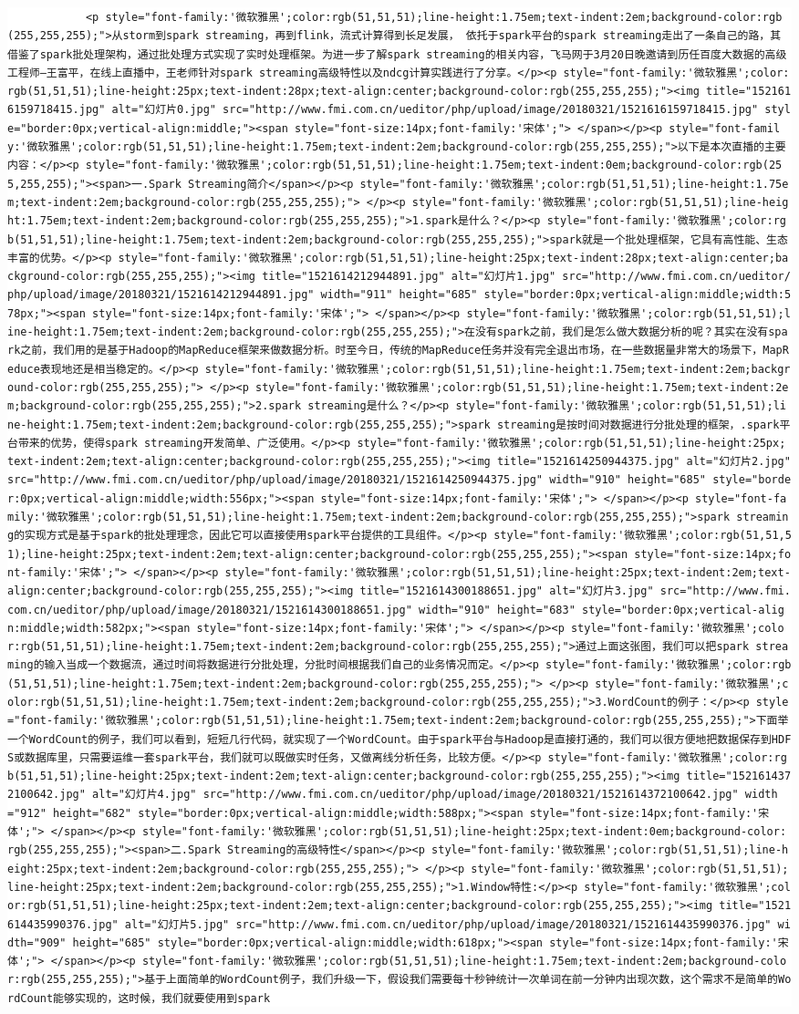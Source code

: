                 <p style="font-family:'微软雅黑';color:rgb(51,51,51);line-height:1.75em;text-indent:2em;background-color:rgb(255,255,255);">从storm到spark streaming，再到flink，流式计算得到长足发展， 依托于spark平台的spark streaming走出了一条自己的路，其借鉴了spark批处理架构，通过批处理方式实现了实时处理框架。为进一步了解spark streaming的相关内容，飞马网于3月20日晚邀请到历任百度大数据的高级工程师—王富平，在线上直播中，王老师针对spark streaming高级特性以及ndcg计算实践进行了分享。</p><p style="font-family:'微软雅黑';color:rgb(51,51,51);line-height:25px;text-indent:28px;text-align:center;background-color:rgb(255,255,255);"><img title="1521616159718415.jpg" alt="幻灯片0.jpg" src="http://www.fmi.com.cn/ueditor/php/upload/image/20180321/1521616159718415.jpg" style="border:0px;vertical-align:middle;"><span style="font-size:14px;font-family:'宋体';"> </span></p><p style="font-family:'微软雅黑';color:rgb(51,51,51);line-height:1.75em;text-indent:2em;background-color:rgb(255,255,255);">以下是本次直播的主要内容：</p><p style="font-family:'微软雅黑';color:rgb(51,51,51);line-height:1.75em;text-indent:0em;background-color:rgb(255,255,255);"><span>一.Spark Streaming简介</span></p><p style="font-family:'微软雅黑';color:rgb(51,51,51);line-height:1.75em;text-indent:2em;background-color:rgb(255,255,255);"> </p><p style="font-family:'微软雅黑';color:rgb(51,51,51);line-height:1.75em;text-indent:2em;background-color:rgb(255,255,255);">1.spark是什么？</p><p style="font-family:'微软雅黑';color:rgb(51,51,51);line-height:1.75em;text-indent:2em;background-color:rgb(255,255,255);">spark就是一个批处理框架，它具有高性能、生态丰富的优势。</p><p style="font-family:'微软雅黑';color:rgb(51,51,51);line-height:25px;text-indent:28px;text-align:center;background-color:rgb(255,255,255);"><img title="1521614212944891.jpg" alt="幻灯片1.jpg" src="http://www.fmi.com.cn/ueditor/php/upload/image/20180321/1521614212944891.jpg" width="911" height="685" style="border:0px;vertical-align:middle;width:578px;"><span style="font-size:14px;font-family:'宋体';"> </span></p><p style="font-family:'微软雅黑';color:rgb(51,51,51);line-height:1.75em;text-indent:2em;background-color:rgb(255,255,255);">在没有spark之前，我们是怎么做大数据分析的呢？其实在没有spark之前，我们用的是基于Hadoop的MapReduce框架来做数据分析。时至今日，传统的MapReduce任务并没有完全退出市场，在一些数据量非常大的场景下，MapReduce表现地还是相当稳定的。</p><p style="font-family:'微软雅黑';color:rgb(51,51,51);line-height:1.75em;text-indent:2em;background-color:rgb(255,255,255);"> </p><p style="font-family:'微软雅黑';color:rgb(51,51,51);line-height:1.75em;text-indent:2em;background-color:rgb(255,255,255);">2.spark streaming是什么？</p><p style="font-family:'微软雅黑';color:rgb(51,51,51);line-height:1.75em;text-indent:2em;background-color:rgb(255,255,255);">spark streaming是按时间对数据进行分批处理的框架，.spark平台带来的优势，使得spark streaming开发简单、广泛使用。</p><p style="font-family:'微软雅黑';color:rgb(51,51,51);line-height:25px;text-indent:2em;text-align:center;background-color:rgb(255,255,255);"><img title="1521614250944375.jpg" alt="幻灯片2.jpg" src="http://www.fmi.com.cn/ueditor/php/upload/image/20180321/1521614250944375.jpg" width="910" height="685" style="border:0px;vertical-align:middle;width:556px;"><span style="font-size:14px;font-family:'宋体';"> </span></p><p style="font-family:'微软雅黑';color:rgb(51,51,51);line-height:1.75em;text-indent:2em;background-color:rgb(255,255,255);">spark streaming的实现方式是基于spark的批处理理念，因此它可以直接使用spark平台提供的工具组件。</p><p style="font-family:'微软雅黑';color:rgb(51,51,51);line-height:25px;text-indent:2em;text-align:center;background-color:rgb(255,255,255);"><span style="font-size:14px;font-family:'宋体';"> </span></p><p style="font-family:'微软雅黑';color:rgb(51,51,51);line-height:25px;text-indent:2em;text-align:center;background-color:rgb(255,255,255);"><img title="1521614300188651.jpg" alt="幻灯片3.jpg" src="http://www.fmi.com.cn/ueditor/php/upload/image/20180321/1521614300188651.jpg" width="910" height="683" style="border:0px;vertical-align:middle;width:582px;"><span style="font-size:14px;font-family:'宋体';"> </span></p><p style="font-family:'微软雅黑';color:rgb(51,51,51);line-height:1.75em;text-indent:2em;background-color:rgb(255,255,255);">通过上面这张图，我们可以把spark streaming的输入当成一个数据流，通过时间将数据进行分批处理，分批时间根据我们自己的业务情况而定。</p><p style="font-family:'微软雅黑';color:rgb(51,51,51);line-height:1.75em;text-indent:2em;background-color:rgb(255,255,255);"> </p><p style="font-family:'微软雅黑';color:rgb(51,51,51);line-height:1.75em;text-indent:2em;background-color:rgb(255,255,255);">3.WordCount的例子：</p><p style="font-family:'微软雅黑';color:rgb(51,51,51);line-height:1.75em;text-indent:2em;background-color:rgb(255,255,255);">下面举一个WordCount的例子，我们可以看到，短短几行代码，就实现了一个WordCount。由于spark平台与Hadoop是直接打通的，我们可以很方便地把数据保存到HDFS或数据库里，只需要运维一套spark平台，我们就可以既做实时任务，又做离线分析任务，比较方便。</p><p style="font-family:'微软雅黑';color:rgb(51,51,51);line-height:25px;text-indent:2em;text-align:center;background-color:rgb(255,255,255);"><img title="1521614372100642.jpg" alt="幻灯片4.jpg" src="http://www.fmi.com.cn/ueditor/php/upload/image/20180321/1521614372100642.jpg" width="912" height="682" style="border:0px;vertical-align:middle;width:588px;"><span style="font-size:14px;font-family:'宋体';"> </span></p><p style="font-family:'微软雅黑';color:rgb(51,51,51);line-height:25px;text-indent:0em;background-color:rgb(255,255,255);"><span>二.Spark Streaming的高级特性</span></p><p style="font-family:'微软雅黑';color:rgb(51,51,51);line-height:25px;text-indent:2em;background-color:rgb(255,255,255);"> </p><p style="font-family:'微软雅黑';color:rgb(51,51,51);line-height:25px;text-indent:2em;background-color:rgb(255,255,255);">1.Window特性:</p><p style="font-family:'微软雅黑';color:rgb(51,51,51);line-height:25px;text-indent:2em;text-align:center;background-color:rgb(255,255,255);"><img title="1521614435990376.jpg" alt="幻灯片5.jpg" src="http://www.fmi.com.cn/ueditor/php/upload/image/20180321/1521614435990376.jpg" width="909" height="685" style="border:0px;vertical-align:middle;width:618px;"><span style="font-size:14px;font-family:'宋体';"> </span></p><p style="font-family:'微软雅黑';color:rgb(51,51,51);line-height:1.75em;text-indent:2em;background-color:rgb(255,255,255);">基于上面简单的WordCount例子，我们升级一下，假设我们需要每十秒钟统计一次单词在前一分钟内出现次数，这个需求不是简单的WordCount能够实现的，这时候，我们就要使用到spark